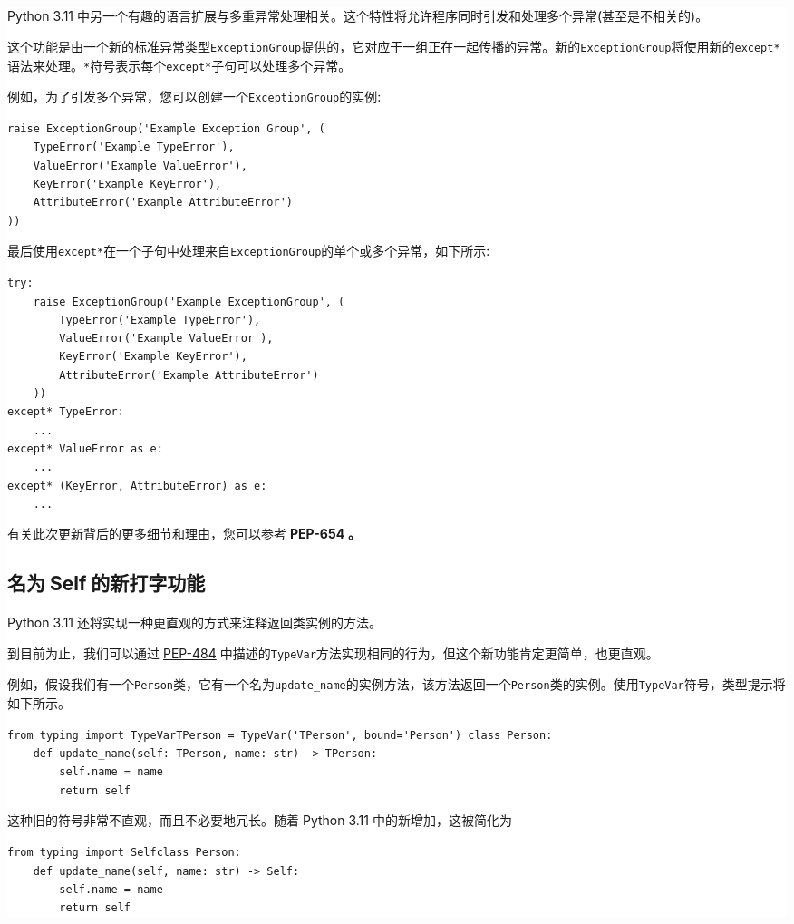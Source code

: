 Python 3.11 中另一个有趣的语言扩展与多重异常处理相关。这个特性将允许程序同时引发和处理多个异常(甚至是不相关的)。

这个功能是由一个新的标准异常类型`ExceptionGroup`提供的，它对应于一组正在一起传播的异常。新的`ExceptionGroup`将使用新的`except*`语法来处理。`*`符号表示每个`except*`子句可以处理多个异常。

例如，为了引发多个异常，您可以创建一个`ExceptionGroup`的实例:

```
raise ExceptionGroup('Example Exception Group', (
    TypeError('Example TypeError'),
    ValueError('Example ValueError'),
    KeyError('Example KeyError'),
    AttributeError('Example AttributeError')
))
```

最后使用`except*`在一个子句中处理来自`ExceptionGroup`的单个或多个异常，如下所示:

```
try:
    raise ExceptionGroup('Example ExceptionGroup', (
        TypeError('Example TypeError'),
        ValueError('Example ValueError'),
        KeyError('Example KeyError'),
        AttributeError('Example AttributeError')
    ))
except* TypeError:
    ...
except* ValueError as e:
    ...
except* (KeyError, AttributeError) as e:
    ...
```

有关此次更新背后的更多细节和理由，您可以参考 [**PEP-654**](https://peps.python.org/pep-0654/) **。**

## 名为 Self 的新打字功能

Python 3.11 还将实现一种更直观的方式来注释返回类实例的方法。

到目前为止，我们可以通过 [PEP-484](https://peps.python.org/pep-0484/) 中描述的`TypeVar`方法实现相同的行为，但这个新功能肯定更简单，也更直观。

例如，假设我们有一个`Person`类，它有一个名为`update_name`的实例方法，该方法返回一个`Person`类的实例。使用`TypeVar`符号，类型提示将如下所示。

```
from typing import TypeVarTPerson = TypeVar('TPerson', bound='Person') class Person:
    def update_name(self: TPerson, name: str) -> TPerson:
        self.name = name
        return self
```

这种旧的符号非常不直观，而且不必要地冗长。随着 Python 3.11 中的新增加，这被简化为

```
from typing import Selfclass Person:
    def update_name(self, name: str) -> Self:
        self.name = name
        return self
```
